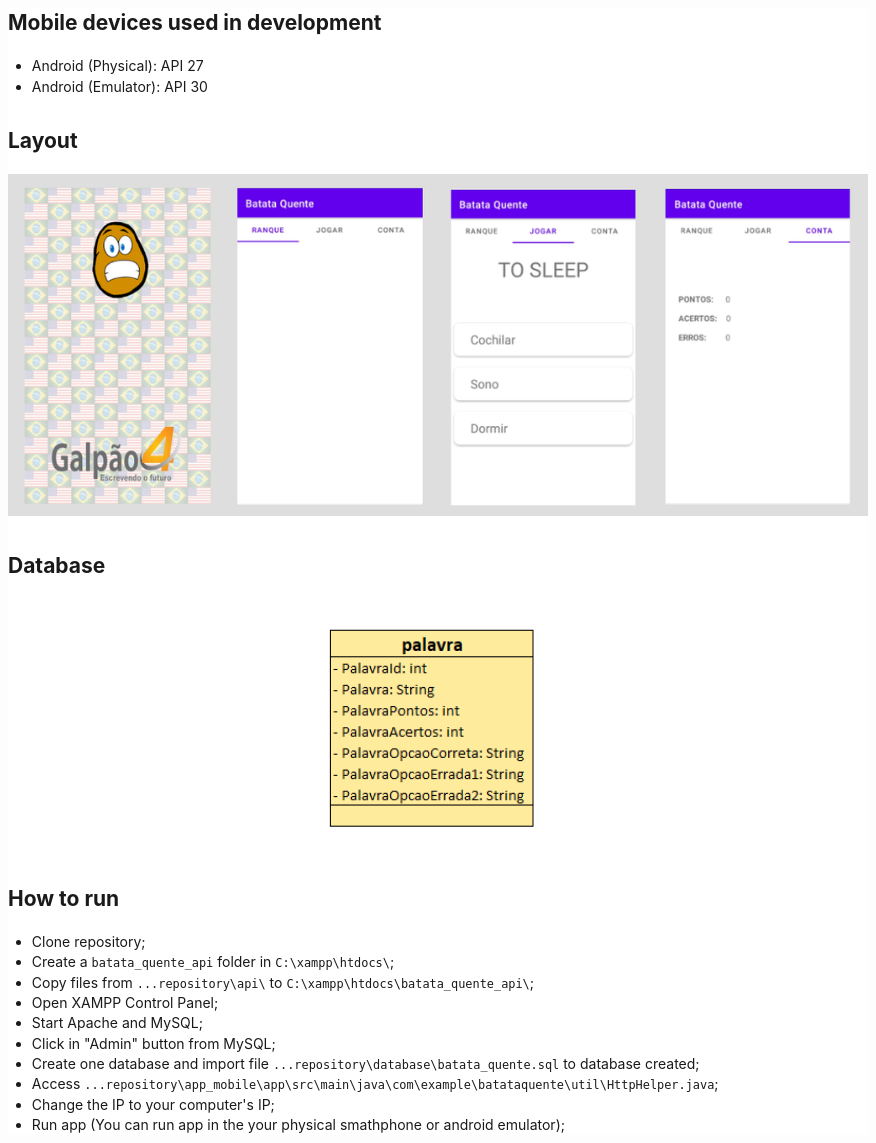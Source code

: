 ## Mobile devices used in development

- Android (Physical): API 27
- Android (Emulator): API 30

## Layout

<p align="center">
  <img alt="Layout" src=".github/layout_screens.png" width="100%">
</p>

## Database

<p align="center">
  <img alt="Database" src=".github/banco_de_dados.png" width="100%">
</p>

## How to run

- Clone repository;
- Create a `batata_quente_api` folder in `C:\xampp\htdocs\`;
- Copy files from `...repository\api\` to  `C:\xampp\htdocs\batata_quente_api\`;
- Open XAMPP Control Panel;
- Start Apache and MySQL;
- Click in "Admin" button from MySQL;
- Create one database and import file `...repository\database\batata_quente.sql` to database created;
- Access `...repository\app_mobile\app\src\main\java\com\example\batataquente\util\HttpHelper.java`;
- Change the IP to your computer's IP;
- Run app (You can run app in the your physical smathphone or android emulator);
